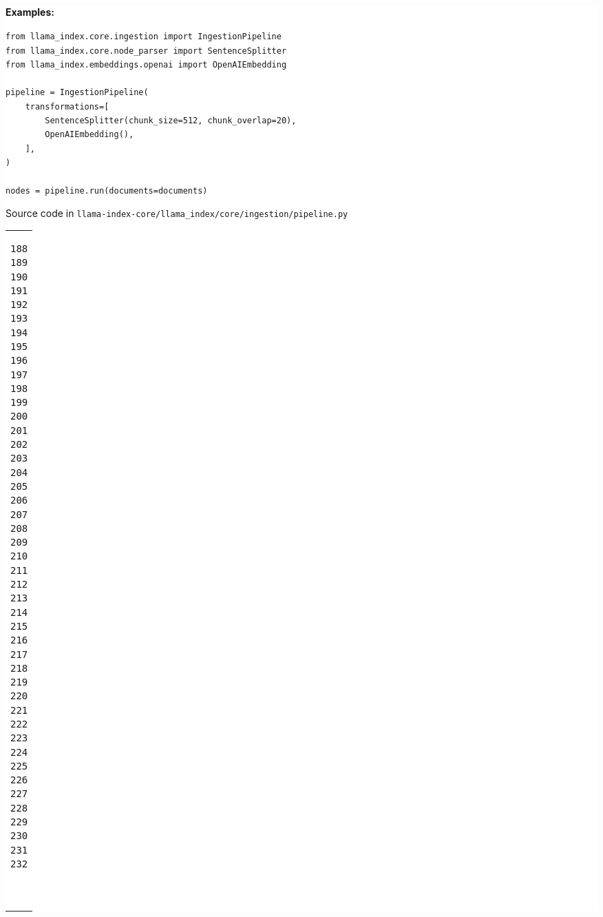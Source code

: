 **Examples:**

```
from llama_index.core.ingestion import IngestionPipeline
from llama_index.core.node_parser import SentenceSplitter
from llama_index.embeddings.openai import OpenAIEmbedding

pipeline = IngestionPipeline(
    transformations=[
        SentenceSplitter(chunk_size=512, chunk_overlap=20),
        OpenAIEmbedding(),
    ],
)

nodes = pipeline.run(documents=documents)
```

Source code in `llama-index-core/llama_index/core/ingestion/pipeline.py`

<table class="highlighttable"><tbody><tr><td class="linenos"><div class="linenodiv"><pre><span></span><span class="normal">188</span>
<span class="normal">189</span>
<span class="normal">190</span>
<span class="normal">191</span>
<span class="normal">192</span>
<span class="normal">193</span>
<span class="normal">194</span>
<span class="normal">195</span>
<span class="normal">196</span>
<span class="normal">197</span>
<span class="normal">198</span>
<span class="normal">199</span>
<span class="normal">200</span>
<span class="normal">201</span>
<span class="normal">202</span>
<span class="normal">203</span>
<span class="normal">204</span>
<span class="normal">205</span>
<span class="normal">206</span>
<span class="normal">207</span>
<span class="normal">208</span>
<span class="normal">209</span>
<span class="normal">210</span>
<span class="normal">211</span>
<span class="normal">212</span>
<span class="normal">213</span>
<span class="normal">214</span>
<span class="normal">215</span>
<span class="normal">216</span>
<span class="normal">217</span>
<span class="normal">218</span>
<span class="normal">219</span>
<span class="normal">220</span>
<span class="normal">221</span>
<span class="normal">222</span>
<span class="normal">223</span>
<span class="normal">224</span>
<span class="normal">225</span>
<span class="normal">226</span>
<span class="normal">227</span>
<span class="normal">228</span>
<span class="normal">229</span>
<span class="normal">230</span>
<span class="normal">231</span>
<span class="normal">232</span>